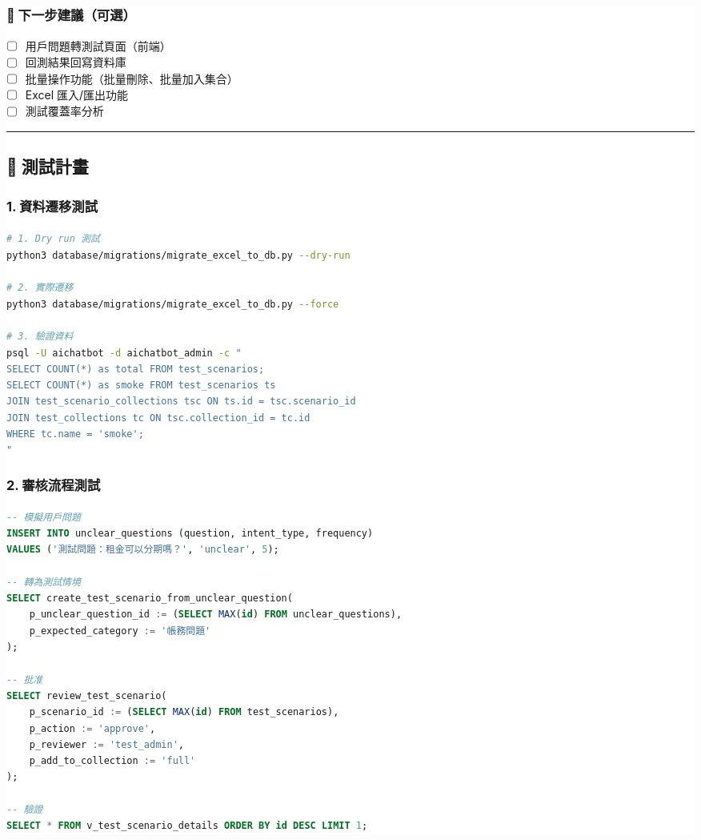 ### 🚀 下一步建議（可選）

- [ ] 用戶問題轉測試頁面（前端）
- [ ] 回測結果回寫資料庫
- [ ] 批量操作功能（批量刪除、批量加入集合）
- [ ] Excel 匯入/匯出功能
- [ ] 測試覆蓋率分析

---

## 🧪 測試計畫

### 1. 資料遷移測試

```bash
# 1. Dry run 測試
python3 database/migrations/migrate_excel_to_db.py --dry-run

# 2. 實際遷移
python3 database/migrations/migrate_excel_to_db.py --force

# 3. 驗證資料
psql -U aichatbot -d aichatbot_admin -c "
SELECT COUNT(*) as total FROM test_scenarios;
SELECT COUNT(*) as smoke FROM test_scenarios ts
JOIN test_scenario_collections tsc ON ts.id = tsc.scenario_id
JOIN test_collections tc ON tsc.collection_id = tc.id
WHERE tc.name = 'smoke';
"
```

### 2. 審核流程測試

```sql
-- 模擬用戶問題
INSERT INTO unclear_questions (question, intent_type, frequency)
VALUES ('測試問題：租金可以分期嗎？', 'unclear', 5);

-- 轉為測試情境
SELECT create_test_scenario_from_unclear_question(
    p_unclear_question_id := (SELECT MAX(id) FROM unclear_questions),
    p_expected_category := '帳務問題'
);

-- 批准
SELECT review_test_scenario(
    p_scenario_id := (SELECT MAX(id) FROM test_scenarios),
    p_action := 'approve',
    p_reviewer := 'test_admin',
    p_add_to_collection := 'full'
);

-- 驗證
SELECT * FROM v_test_scenario_details ORDER BY id DESC LIMIT 1;
```
